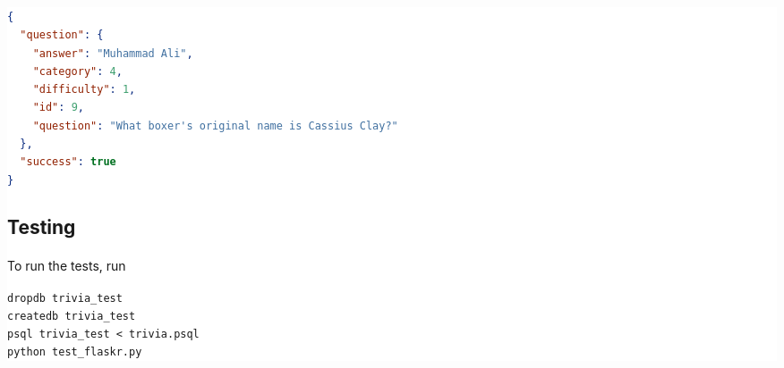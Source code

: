 ```json
{
  "question": {
    "answer": "Muhammad Ali",
    "category": 4,
    "difficulty": 1,
    "id": 9,
    "question": "What boxer's original name is Cassius Clay?"
  },
  "success": true
}
```



## Testing
To run the tests, run
```
dropdb trivia_test
createdb trivia_test
psql trivia_test < trivia.psql
python test_flaskr.py
```